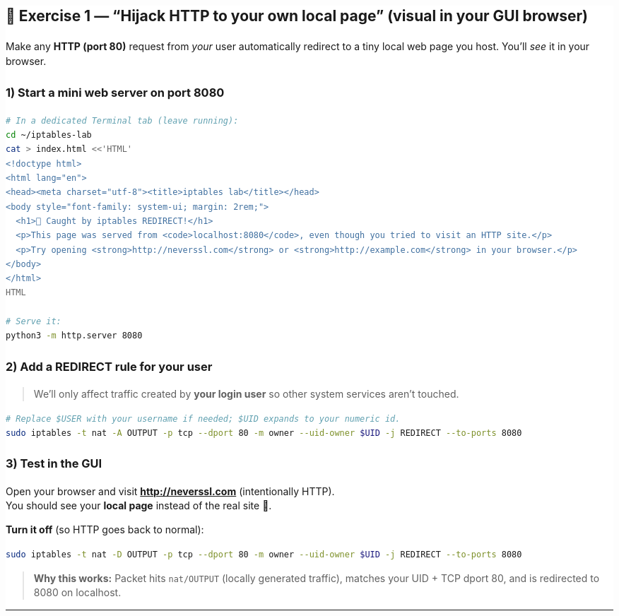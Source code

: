 
## 🧪 Exercise 1 — “Hijack HTTP to your own local page” (visual in your GUI browser)

Make any **HTTP (port 80)** request from _your_ user automatically redirect to a tiny local web page you host.
You’ll _see_ it in your browser.

### 1) Start a mini web server on port 8080

```bash
# In a dedicated Terminal tab (leave running):
cd ~/iptables-lab
cat > index.html <<'HTML'
<!doctype html>
<html lang="en">
<head><meta charset="utf-8"><title>iptables lab</title></head>
<body style="font-family: system-ui; margin: 2rem;">
  <h1>🎉 Caught by iptables REDIRECT!</h1>
  <p>This page was served from <code>localhost:8080</code>, even though you tried to visit an HTTP site.</p>
  <p>Try opening <strong>http://neverssl.com</strong> or <strong>http://example.com</strong> in your browser.</p>
</body>
</html>
HTML

# Serve it:
python3 -m http.server 8080
```

### 2) Add a REDIRECT rule for your user

> We’ll only affect traffic created by **your login user** so other system services aren’t touched.

```bash
# Replace $USER with your username if needed; $UID expands to your numeric id.
sudo iptables -t nat -A OUTPUT -p tcp --dport 80 -m owner --uid-owner $UID -j REDIRECT --to-ports 8080
```

### 3) Test in the GUI

Open your browser and visit **http://neverssl.com** (intentionally HTTP).  
You should see your **local page** instead of the real site 🎩.

**Turn it off** (so HTTP goes back to normal):

```bash
sudo iptables -t nat -D OUTPUT -p tcp --dport 80 -m owner --uid-owner $UID -j REDIRECT --to-ports 8080
```

> **Why this works:** Packet hits `nat/OUTPUT` (locally generated traffic), matches your UID + TCP dport 80, and is redirected to 8080 on localhost.

---